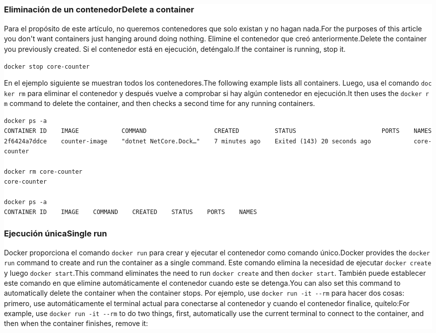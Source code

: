 ### <a name="delete-a-container"></a><span data-ttu-id="93898-210">Eliminación de un contenedor</span><span class="sxs-lookup"><span data-stu-id="93898-210">Delete a container</span></span>

<span data-ttu-id="93898-211">Para el propósito de este artículo, no queremos contenedores que solo existan y no hagan nada.</span><span class="sxs-lookup"><span data-stu-id="93898-211">For the purposes of this article you don't want containers just hanging around doing nothing.</span></span> <span data-ttu-id="93898-212">Elimine el contenedor que creó anteriormente.</span><span class="sxs-lookup"><span data-stu-id="93898-212">Delete the container you previously created.</span></span> <span data-ttu-id="93898-213">Si el contenedor está en ejecución, deténgalo.</span><span class="sxs-lookup"><span data-stu-id="93898-213">If the container is running, stop it.</span></span>

```Docker
docker stop core-counter
```

<span data-ttu-id="93898-214">En el ejemplo siguiente se muestran todos los contenedores.</span><span class="sxs-lookup"><span data-stu-id="93898-214">The following example lists all containers.</span></span> <span data-ttu-id="93898-215">Luego, usa el comando `docker rm` para eliminar el contenedor y después vuelve a comprobar si hay algún contenedor en ejecución.</span><span class="sxs-lookup"><span data-stu-id="93898-215">It then uses the `docker rm` command to delete the container, and then checks a second time for any running containers.</span></span>

```Docker
docker ps -a
CONTAINER ID    IMAGE            COMMAND                   CREATED          STATUS                        PORTS    NAMES
2f6424a7ddce    counter-image    "dotnet NetCore.Dock…"    7 minutes ago    Exited (143) 20 seconds ago            core-counter

docker rm core-counter
core-counter

docker ps -a
CONTAINER ID    IMAGE    COMMAND    CREATED    STATUS    PORTS    NAMES
```

### <a name="single-run"></a><span data-ttu-id="93898-216">Ejecución única</span><span class="sxs-lookup"><span data-stu-id="93898-216">Single run</span></span>

<span data-ttu-id="93898-217">Docker proporciona el comando `docker run` para crear y ejecutar el contenedor como comando único.</span><span class="sxs-lookup"><span data-stu-id="93898-217">Docker provides the `docker run` command to create and run the container as a single command.</span></span> <span data-ttu-id="93898-218">Este comando elimina la necesidad de ejecutar `docker create` y luego `docker start`.</span><span class="sxs-lookup"><span data-stu-id="93898-218">This command eliminates the need to run `docker create` and then `docker start`.</span></span> <span data-ttu-id="93898-219">También puede establecer este comando en que elimine automáticamente el contenedor cuando este se detenga.</span><span class="sxs-lookup"><span data-stu-id="93898-219">You can also set this command to automatically delete the container when the container stops.</span></span> <span data-ttu-id="93898-220">Por ejemplo, use `docker run -it --rm` para hacer dos cosas: primero, use automáticamente el terminal actual para conectarse al contenedor y cuando el contenedor finalice, quítelo:</span><span class="sxs-lookup"><span data-stu-id="93898-220">For example, use `docker run -it --rm` to do two things, first, automatically use the current terminal to connect to the container, and then when the container finishes, remove it:</span></span>
